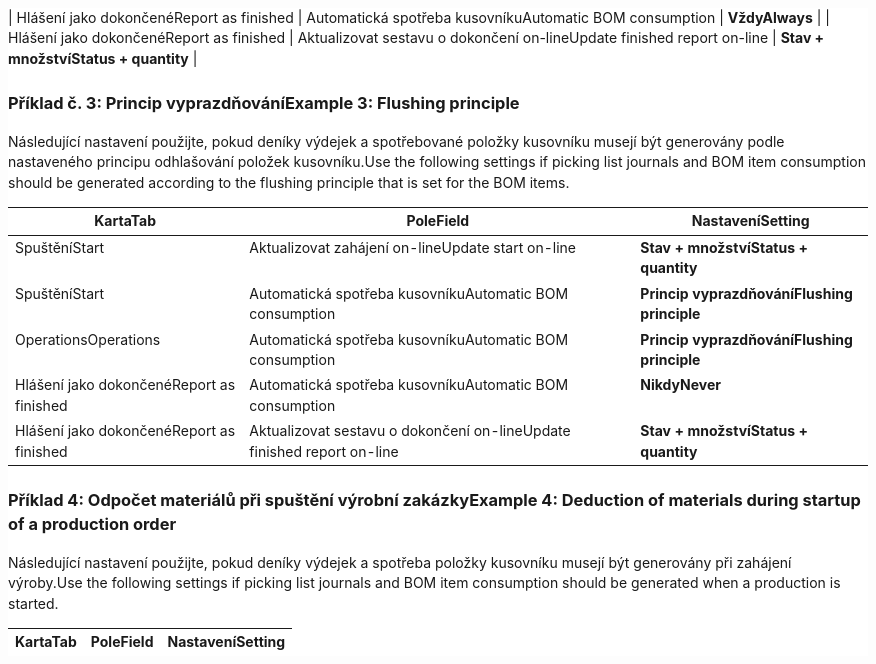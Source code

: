| <span data-ttu-id="29b2f-199">Hlášení jako dokončené</span><span class="sxs-lookup"><span data-stu-id="29b2f-199">Report as finished</span></span> | <span data-ttu-id="29b2f-200">Automatická spotřeba kusovníku</span><span class="sxs-lookup"><span data-stu-id="29b2f-200">Automatic BOM consumption</span></span>      | <span data-ttu-id="29b2f-201">**Vždy**</span><span class="sxs-lookup"><span data-stu-id="29b2f-201">**Always**</span></span>                          |
| <span data-ttu-id="29b2f-202">Hlášení jako dokončené</span><span class="sxs-lookup"><span data-stu-id="29b2f-202">Report as finished</span></span> | <span data-ttu-id="29b2f-203">Aktualizovat sestavu o dokončení on-line</span><span class="sxs-lookup"><span data-stu-id="29b2f-203">Update finished report on-line</span></span> | <span data-ttu-id="29b2f-204">**Stav + množství**</span><span class="sxs-lookup"><span data-stu-id="29b2f-204">**Status + quantity**</span></span>               |

### <a name="example-3-flushing-principle"></a><span data-ttu-id="29b2f-205">Příklad č. 3: Princip vyprazdňování</span><span class="sxs-lookup"><span data-stu-id="29b2f-205">Example 3: Flushing principle</span></span>

<span data-ttu-id="29b2f-206">Následující nastavení použijte, pokud deníky výdejek a spotřebované položky kusovníku musejí být generovány podle nastaveného principu odhlašování položek kusovníku.</span><span class="sxs-lookup"><span data-stu-id="29b2f-206">Use the following settings if picking list journals and BOM item consumption should be generated according to the flushing principle that is set for the BOM items.</span></span>

| <span data-ttu-id="29b2f-207">Karta</span><span class="sxs-lookup"><span data-stu-id="29b2f-207">Tab</span></span>                | <span data-ttu-id="29b2f-208">Pole</span><span class="sxs-lookup"><span data-stu-id="29b2f-208">Field</span></span>                          | <span data-ttu-id="29b2f-209">Nastavení</span><span class="sxs-lookup"><span data-stu-id="29b2f-209">Setting</span></span>                |
|--------------------|--------------------------------|------------------------|
| <span data-ttu-id="29b2f-210">Spuštění</span><span class="sxs-lookup"><span data-stu-id="29b2f-210">Start</span></span>              | <span data-ttu-id="29b2f-211">Aktualizovat zahájení on-line</span><span class="sxs-lookup"><span data-stu-id="29b2f-211">Update start on-line</span></span>           | <span data-ttu-id="29b2f-212">**Stav + množství**</span><span class="sxs-lookup"><span data-stu-id="29b2f-212">**Status + quantity**</span></span>  |
| <span data-ttu-id="29b2f-213">Spuštění</span><span class="sxs-lookup"><span data-stu-id="29b2f-213">Start</span></span>              | <span data-ttu-id="29b2f-214">Automatická spotřeba kusovníku</span><span class="sxs-lookup"><span data-stu-id="29b2f-214">Automatic BOM consumption</span></span>      | <span data-ttu-id="29b2f-215">**Princip vyprazdňování**</span><span class="sxs-lookup"><span data-stu-id="29b2f-215">**Flushing principle**</span></span> |
| <span data-ttu-id="29b2f-216">Operations</span><span class="sxs-lookup"><span data-stu-id="29b2f-216">Operations</span></span>         | <span data-ttu-id="29b2f-217">Automatická spotřeba kusovníku</span><span class="sxs-lookup"><span data-stu-id="29b2f-217">Automatic BOM consumption</span></span>      | <span data-ttu-id="29b2f-218">**Princip vyprazdňování**</span><span class="sxs-lookup"><span data-stu-id="29b2f-218">**Flushing principle**</span></span> |
| <span data-ttu-id="29b2f-219">Hlášení jako dokončené</span><span class="sxs-lookup"><span data-stu-id="29b2f-219">Report as finished</span></span> | <span data-ttu-id="29b2f-220">Automatická spotřeba kusovníku</span><span class="sxs-lookup"><span data-stu-id="29b2f-220">Automatic BOM consumption</span></span>      | <span data-ttu-id="29b2f-221">**Nikdy**</span><span class="sxs-lookup"><span data-stu-id="29b2f-221">**Never**</span></span>              |
| <span data-ttu-id="29b2f-222">Hlášení jako dokončené</span><span class="sxs-lookup"><span data-stu-id="29b2f-222">Report as finished</span></span> | <span data-ttu-id="29b2f-223">Aktualizovat sestavu o dokončení on-line</span><span class="sxs-lookup"><span data-stu-id="29b2f-223">Update finished report on-line</span></span> | <span data-ttu-id="29b2f-224">**Stav + množství**</span><span class="sxs-lookup"><span data-stu-id="29b2f-224">**Status + quantity**</span></span>  |

### <a name="example-4-deduction-of-materials-during-startup-of-a-production-order"></a><span data-ttu-id="29b2f-225">Příklad 4: Odpočet materiálů při spuštění výrobní zakázky</span><span class="sxs-lookup"><span data-stu-id="29b2f-225">Example 4: Deduction of materials during startup of a production order</span></span>

<span data-ttu-id="29b2f-226">Následující nastavení použijte, pokud deníky výdejek a spotřeba položky kusovníku musejí být generovány při zahájení výroby.</span><span class="sxs-lookup"><span data-stu-id="29b2f-226">Use the following settings if picking list journals and BOM item consumption should be generated when a production is started.</span></span>

| <span data-ttu-id="29b2f-227">Karta</span><span class="sxs-lookup"><span data-stu-id="29b2f-227">Tab</span></span>                | <span data-ttu-id="29b2f-228">Pole</span><span class="sxs-lookup"><span data-stu-id="29b2f-228">Field</span></span>                          | <span data-ttu-id="29b2f-229">Nastavení</span><span class="sxs-lookup"><span data-stu-id="29b2f-229">Setting</span></span>                             |
|--------------------|--------------------------------|-------------------------------------|